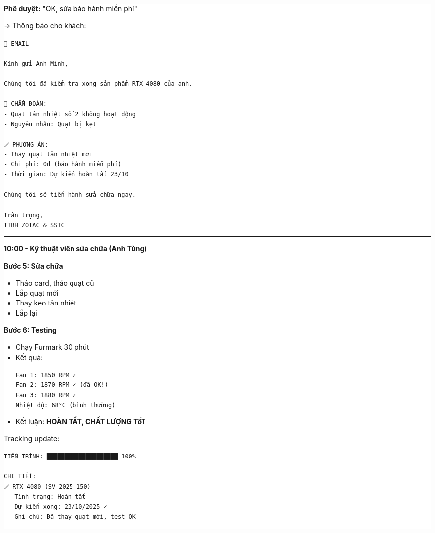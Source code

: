 **Phê duyệt:** "OK, sửa bảo hành miễn phí"

→ Thông báo cho khách:
```
📧 EMAIL

Kính gửi Anh Minh,

Chúng tôi đã kiểm tra xong sản phẩm RTX 4080 của anh.

🔧 CHẨN ĐOÁN:
- Quạt tản nhiệt số 2 không hoạt động
- Nguyên nhân: Quạt bị kẹt

✅ PHƯƠNG ÁN:
- Thay quạt tản nhiệt mới
- Chi phí: 0đ (bảo hành miễn phí)
- Thời gian: Dự kiến hoàn tất 23/10

Chúng tôi sẽ tiến hành sửa chữa ngay.

Trân trọng,
TTBH ZOTAC & SSTC
```

---

**10:00 - Kỹ thuật viên sửa chữa (Anh Tùng)**

**Bước 5: Sửa chữa**
- Tháo card, tháo quạt cũ
- Lắp quạt mới
- Thay keo tản nhiệt
- Lắp lại

**Bước 6: Testing**
- Chạy Furmark 30 phút
- Kết quả:
  ```
  Fan 1: 1850 RPM ✓
  Fan 2: 1870 RPM ✓ (đã OK!)
  Fan 3: 1880 RPM ✓
  Nhiệt độ: 68°C (bình thường)
  ```
- Kết luận: **HOÀN TẤT, CHẤT LƯỢNG TốT**

Tracking update:
```
TIẾN TRÌNH: ████████████████████ 100%

CHI TIẾT:
✅ RTX 4080 (SV-2025-150)
   Tình trạng: Hoàn tất
   Dự kiến xong: 23/10/2025 ✓
   Ghi chú: Đã thay quạt mới, test OK
```

---